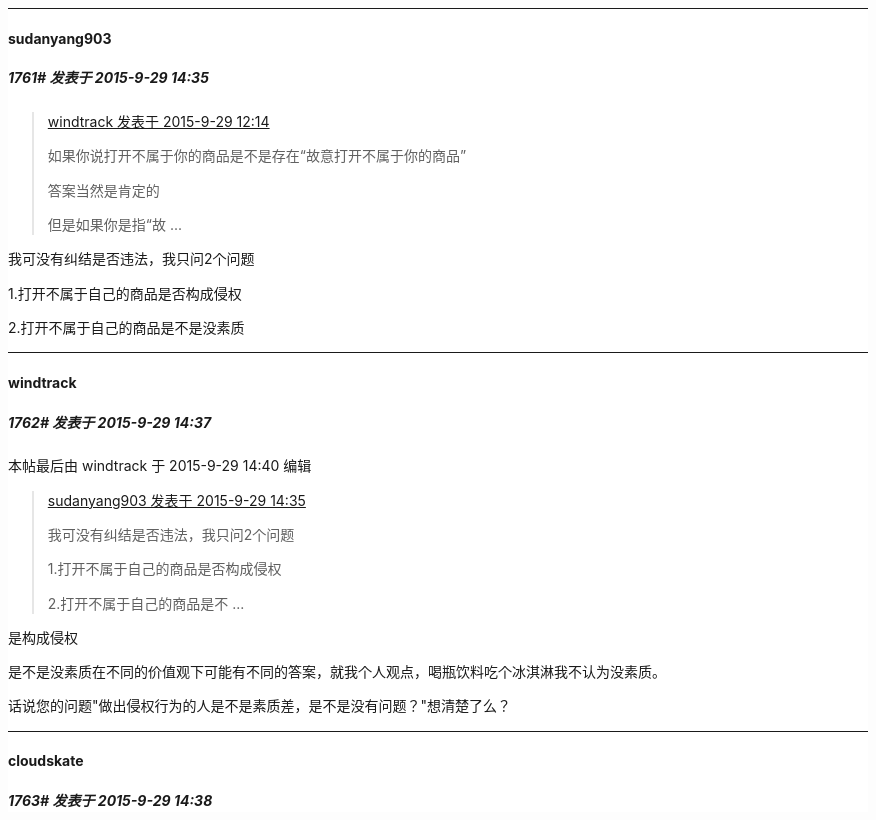 






*****

####  sudanyang903  
##### 1761#       发表于 2015-9-29 14:35



<blockquote><a href="httphttps://bbs.saraba1st.com/2b/forum.php?mod=redirect&amp;goto=findpost&amp;pid=30299624&amp;ptid=1158416" target="_blank">windtrack 发表于 2015-9-29 12:14</a>

如果你说打开不属于你的商品是不是存在“故意打开不属于你的商品”

答案当然是肯定的

但是如果你是指“故 ...</blockquote>
我可没有纠结是否违法，我只问2个问题

1.打开不属于自己的商品是否构成侵权

2.打开不属于自己的商品是不是没素质








*****

####  windtrack  
##### 1762#       发表于 2015-9-29 14:37



 本帖最后由 windtrack 于 2015-9-29 14:40 编辑 
<blockquote><a href="httphttps://bbs.saraba1st.com/2b/forum.php?mod=redirect&amp;goto=findpost&amp;pid=30300910&amp;ptid=1158416" target="_blank">sudanyang903 发表于 2015-9-29 14:35</a>

我可没有纠结是否违法，我只问2个问题

1.打开不属于自己的商品是否构成侵权

2.打开不属于自己的商品是不 ...</blockquote>
是构成侵权

是不是没素质在不同的价值观下可能有不同的答案，就我个人观点，喝瓶饮料吃个冰淇淋我不认为没素质。


话说您的问题"做出侵权行为的人是不是素质差，是不是没有问题？"想清楚了么？







*****

####  cloudskate  
##### 1763#       发表于 2015-9-29 14:38
